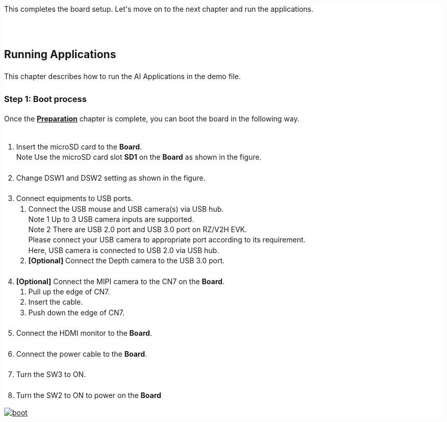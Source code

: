 This completes the board setup. Let's move on to the next chapter and run the applications.

<br>

<h2 id="runapp">Running Applications</h2>

This chapter describes how to run the AI Applications in the demo file.

<h3 id="linuxboot">Step 1: Boot process</h3>

Once the <a href="#preparation"><b>Preparation</b></a> chapter is complete, you can boot the board in the following way.
<br><br>
<div class="container">
  <div class="row">
    <div class="col-12 col-md-6">
      <ol>
        <li>
          Insert the microSD card to the <b>Board</b>.
          <div class="note">
            <span class="note-title">Note</span>
            Use the microSD card slot <b>SD1</b> on the <b>Board</b> as shown in the figure.
          </div>
        </li><br>
        <li>Change DSW1 and DSW2 setting as shown in the figure.</li><br>
        <li>Connect equipments to USB ports.<br>
          <ol>
            <li>
              Connect the USB mouse and USB camera(s) via USB hub.<br>
              <div class="note">
                <span class="note-title">Note 1</span>
                Up to 3 USB camera inputs are supported.
              </div>
              <div class="note">
                <span class="note-title">Note 2</span>
                There are USB 2.0 port and USB 3.0 port on RZ/V2H EVK.<br>
                Please connect your USB camera to appropriate port according to its requirement.<br>
                Here, USB camera is connected to USB 2.0 via USB hub.<br>
              </div>
            </li>
            <li>
              <b>[Optional]</b> Connect the Depth camera to the USB 3.0 port.<br>
            </li>
          </ol>
        </li><br>
        <li>
          <b>[Optional]</b> Connect the MIPI camera to the CN7 on the <b>Board</b>.<br>
          <ol>
            <li>Pull up the edge of CN7.</li>
            <li>Insert the cable.</li>
            <li>Push down the edge of CN7.</li>
          </ol>
        </li>
        <br>
        <li>Connect the HDMI monitor to the <b>Board</b>.</li><br>
        <li>Connect the power cable to the <b>Board</b>.</li><br>
        <li>Turn the SW3 to ON.</li><br>
        <li>Turn the SW2 to ON to power on the <b>Board</b></li>
      </ol>
    </div>
    <div class="col-12 col-md-6">
      <a href="img/v2h_evk_boot_demo.png" data-lightbox="group"><img class="procedure" src="img/v2h_evk_boot_demo.png" alt="boot" width="90%"/></a>
    </div>
  </div>
  <div class="row">